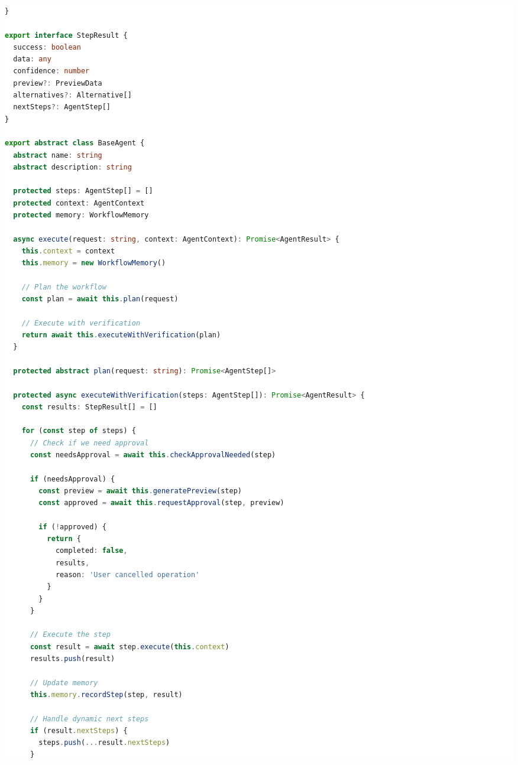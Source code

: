 ```typescript
}

export interface StepResult {
  success: boolean
  data: any
  confidence: number
  preview?: PreviewData
  alternatives?: Alternative[]
  nextSteps?: AgentStep[]
}

export abstract class BaseAgent {
  abstract name: string
  abstract description: string
  
  protected steps: AgentStep[] = []
  protected context: AgentContext
  protected memory: WorkflowMemory
  
  async execute(request: string, context: AgentContext): Promise<AgentResult> {
    this.context = context
    this.memory = new WorkflowMemory()
    
    // Plan the workflow
    const plan = await this.plan(request)
    
    // Execute with verification
    return await this.executeWithVerification(plan)
  }
  
  protected abstract plan(request: string): Promise<AgentStep[]>
  
  protected async executeWithVerification(steps: AgentStep[]): Promise<AgentResult> {
    const results: StepResult[] = []
    
    for (const step of steps) {
      // Check if we need approval
      const needsApproval = await this.checkApprovalNeeded(step)
      
      if (needsApproval) {
        const preview = await this.generatePreview(step)
        const approved = await this.requestApproval(step, preview)
        
        if (!approved) {
          return { 
            completed: false, 
            results, 
            reason: 'User cancelled operation' 
          }
        }
      }
      
      // Execute the step
      const result = await step.execute(this.context)
      results.push(result)
      
      // Update memory
      this.memory.recordStep(step, result)
      
      // Handle dynamic next steps
      if (result.nextSteps) {
        steps.push(...result.nextSteps)
      }
```